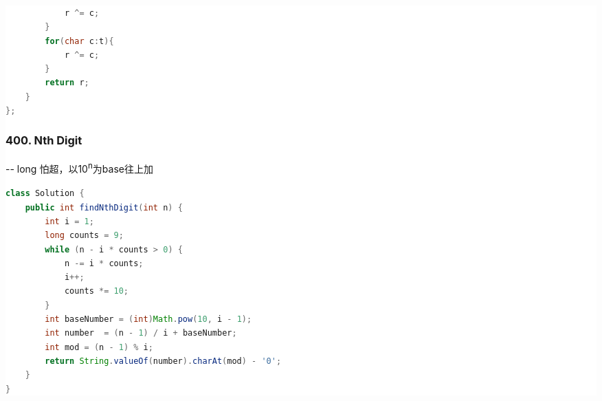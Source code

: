 ``` cpp
            r ^= c;
        }
        for(char c:t){
            r ^= c;
        }
        return r;
    }
};
```
### 400. Nth Digit
-- long 怕超，以10<sup>n</sup>为base往上加
``` java
class Solution {
    public int findNthDigit(int n) {
        int i = 1;
        long counts = 9;
        while (n - i * counts > 0) {
            n -= i * counts;
            i++;
            counts *= 10;
        }
        int baseNumber = (int)Math.pow(10, i - 1);
        int number  = (n - 1) / i + baseNumber;
        int mod = (n - 1) % i;
        return String.valueOf(number).charAt(mod) - '0';
    }
}
```